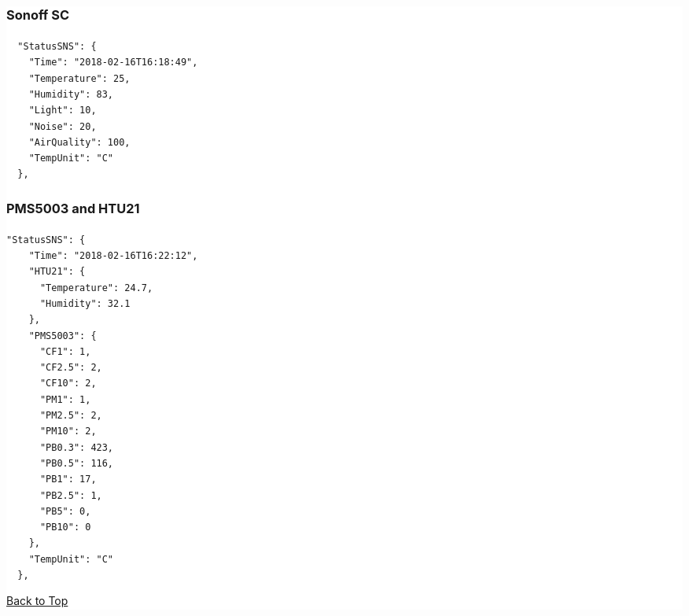 
### Sonoff SC

      "StatusSNS": {
        "Time": "2018-02-16T16:18:49",
        "Temperature": 25,
        "Humidity": 83,
        "Light": 10,
        "Noise": 20,
        "AirQuality": 100,
        "TempUnit": "C"
      },

### PMS5003 and HTU21

    "StatusSNS": {
        "Time": "2018-02-16T16:22:12",
        "HTU21": {
          "Temperature": 24.7,
          "Humidity": 32.1
        },
        "PMS5003": {
          "CF1": 1,
          "CF2.5": 2,
          "CF10": 2,
          "PM1": 1,
          "PM2.5": 2,
          "PM10": 2,
          "PB0.3": 423,
          "PB0.5": 116,
          "PB1": 17,
          "PB2.5": 1,
          "PB5": 0,
          "PB10": 0
        },
        "TempUnit": "C"
      },   

[Back to Top](#table-of-contents)